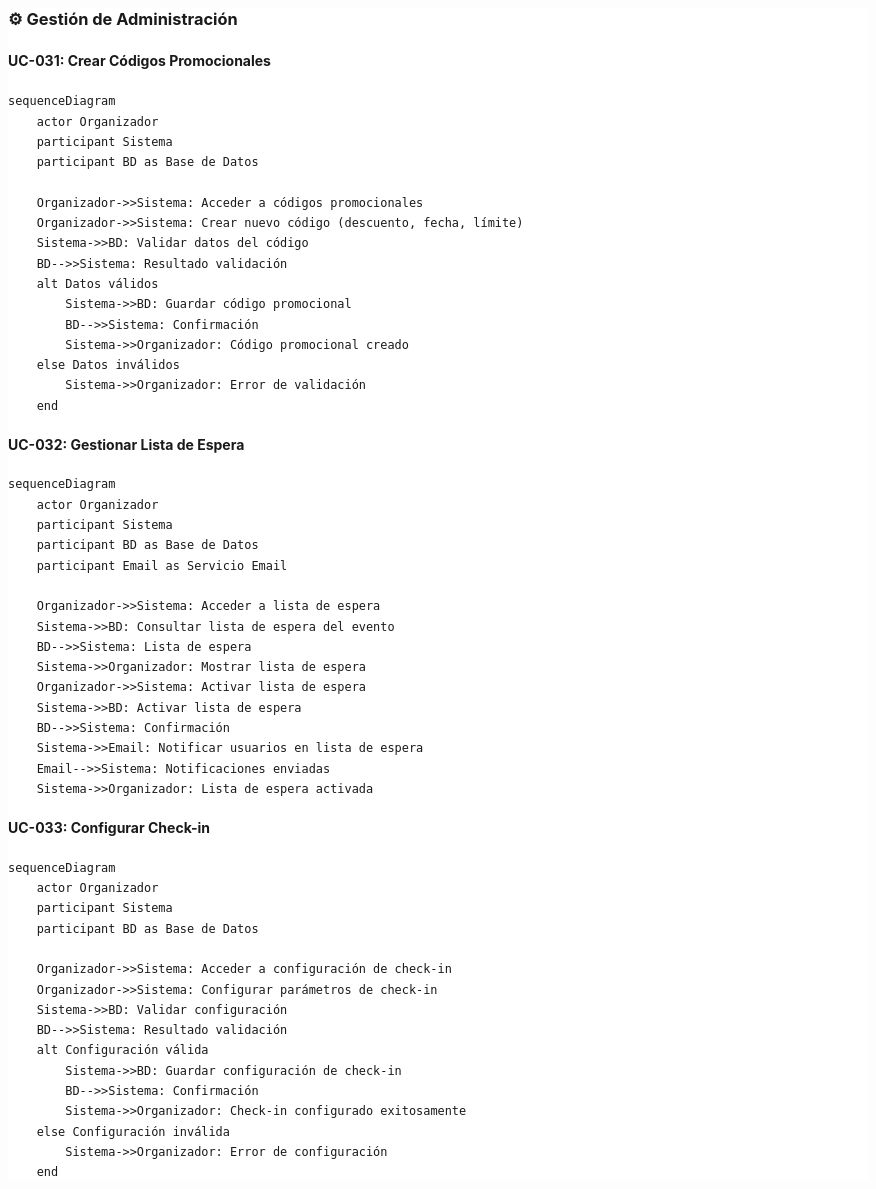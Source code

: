 ### **⚙️ Gestión de Administración**

#### **UC-031: Crear Códigos Promocionales**
```mermaid
sequenceDiagram
    actor Organizador
    participant Sistema
    participant BD as Base de Datos
    
    Organizador->>Sistema: Acceder a códigos promocionales
    Organizador->>Sistema: Crear nuevo código (descuento, fecha, límite)
    Sistema->>BD: Validar datos del código
    BD-->>Sistema: Resultado validación
    alt Datos válidos
        Sistema->>BD: Guardar código promocional
        BD-->>Sistema: Confirmación
        Sistema->>Organizador: Código promocional creado
    else Datos inválidos
        Sistema->>Organizador: Error de validación
    end
```

#### **UC-032: Gestionar Lista de Espera**
```mermaid
sequenceDiagram
    actor Organizador
    participant Sistema
    participant BD as Base de Datos
    participant Email as Servicio Email
    
    Organizador->>Sistema: Acceder a lista de espera
    Sistema->>BD: Consultar lista de espera del evento
    BD-->>Sistema: Lista de espera
    Sistema->>Organizador: Mostrar lista de espera
    Organizador->>Sistema: Activar lista de espera
    Sistema->>BD: Activar lista de espera
    BD-->>Sistema: Confirmación
    Sistema->>Email: Notificar usuarios en lista de espera
    Email-->>Sistema: Notificaciones enviadas
    Sistema->>Organizador: Lista de espera activada
```

#### **UC-033: Configurar Check-in**
```mermaid
sequenceDiagram
    actor Organizador
    participant Sistema
    participant BD as Base de Datos
    
    Organizador->>Sistema: Acceder a configuración de check-in
    Organizador->>Sistema: Configurar parámetros de check-in
    Sistema->>BD: Validar configuración
    BD-->>Sistema: Resultado validación
    alt Configuración válida
        Sistema->>BD: Guardar configuración de check-in
        BD-->>Sistema: Confirmación
        Sistema->>Organizador: Check-in configurado exitosamente
    else Configuración inválida
        Sistema->>Organizador: Error de configuración
    end
```
